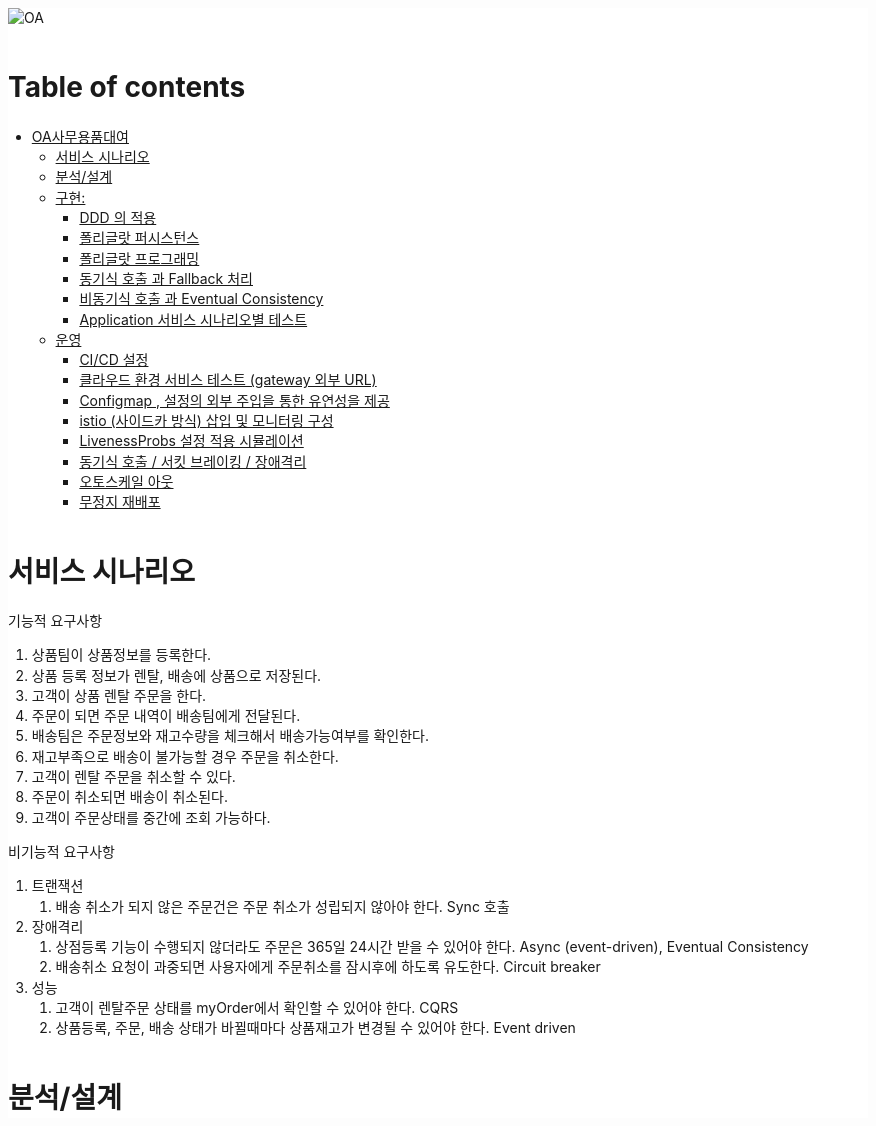 ![OA](https://user-images.githubusercontent.com/70308042/96427791-f226d880-1239-11eb-963b-b7418a6f6005.jpg)

# Table of contents

- [OA사무용품대여](#---)
  - [서비스 시나리오](#서비스-시나리오)
  - [분석/설계](#분석설계)
  - [구현:](#구현-)
    - [DDD 의 적용](#ddd-의-적용)
    - [폴리글랏 퍼시스턴스](#폴리글랏-퍼시스턴스)
    - [폴리글랏 프로그래밍](#폴리글랏-프로그래밍)
    - [동기식 호출 과 Fallback 처리](#동기식-호출-과-Fallback-처리)
    - [비동기식 호출 과 Eventual Consistency](#비동기식-호출-과-Eventual-Consistency)
    - [Application 서비스 시나리오별 테스트](#Application-서비스-시나리오별-테스트)
  - [운영](#운영)
    - [CI/CD 설정](#cicd설정)
    - [클라우드 환경 서비스 테스트 (gateway 외부 URL)](#클라우드-환경-서비스-테스트) 
    - [Configmap , 설정의 외부 주입을 통한 유연성을 제공](#Configmap-설정의-외부-주입을-통한-유연성을-제공)
    - [istio (사이드카 방식) 삽입 및 모니터링 구성](#istio-삽입-및-모니터링-구성) 
    - [LivenessProbs 설정 적용 시뮬레이션](#LivenessProbs-설정-적용-시뮬레이션) 
    - [동기식 호출 / 서킷 브레이킹 / 장애격리](#동기식-호출-서킷-브레이킹-장애격리)
    - [오토스케일 아웃](#오토스케일-아웃)
    - [무정지 재배포](#무정지-재배포)

# 서비스 시나리오

기능적 요구사항
1. 상품팀이 상품정보를 등록한다.
1. 상품 등록 정보가 렌탈, 배송에 상품으로 저장된다.
1. 고객이 상품 렌탈 주문을 한다.
1. 주문이 되면 주문 내역이 배송팀에게 전달된다.
1. 배송팀은 주문정보와 재고수량을 체크해서 배송가능여부를 확인한다.
1. 재고부족으로 배송이 불가능할 경우 주문을 취소한다.
1. 고객이 렌탈 주문을 취소할 수 있다.
1. 주문이 취소되면 배송이 취소된다.
1. 고객이 주문상태를 중간에 조회 가능하다.

비기능적 요구사항
1. 트랜잭션
    1. 배송 취소가 되지 않은 주문건은 주문 취소가 성립되지 않아야 한다.  Sync 호출
1. 장애격리
    1. 상점등록 기능이 수행되지 않더라도 주문은 365일 24시간 받을 수 있어야 한다.  Async (event-driven), Eventual Consistency
    1. 배송취소 요청이 과중되면 사용자에게 주문취소를 잠시후에 하도록 유도한다.  Circuit breaker
1. 성능
    1. 고객이 렌탈주문 상태를 myOrder에서 확인할 수 있어야 한다.  CQRS
    1. 상품등록, 주문, 배송 상태가 바뀔때마다 상품재고가 변경될 수 있어야 한다.  Event driven

# 분석/설계
